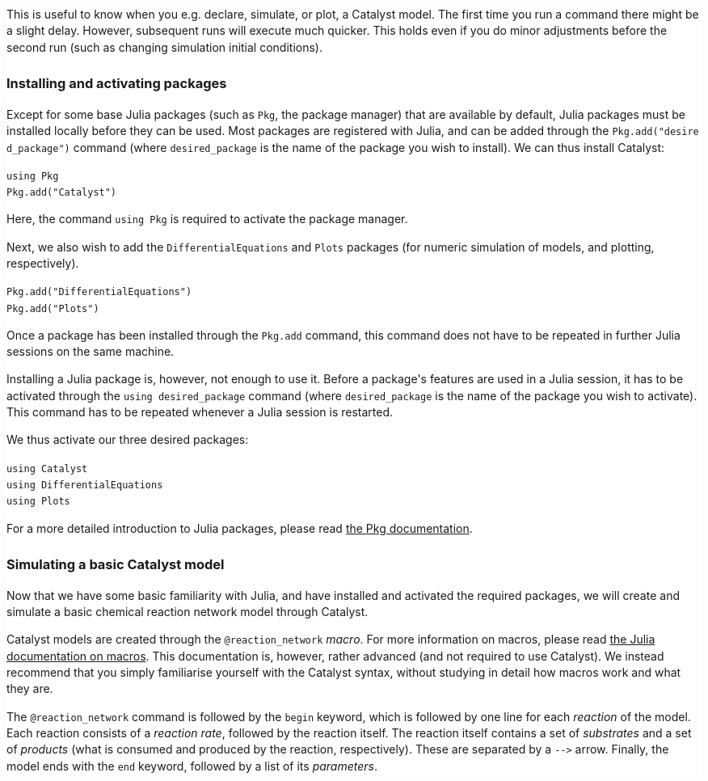 This is useful to know when you e.g. declare, simulate, or plot, a Catalyst model. The first time you run a command there might be a slight delay. However, subsequent runs will execute much quicker. This holds even if you do minor adjustments before the second run (such as changing simulation initial conditions).

### Installing and activating packages
Except for some base Julia packages (such as `Pkg`, the package manager) that are available by default, Julia packages must be installed locally before they can be used. Most packages are registered with Julia, and can be added through the `Pkg.add("desired_package")` command (where `desired_package` is the name of the package you wish to install). We can thus install Catalyst:
```@example ex1
using Pkg
Pkg.add("Catalyst")
```

Here, the command `using Pkg` is required to activate the package manager.

Next, we also wish to add the `DifferentialEquations` and `Plots` packages (for numeric simulation of models, and plotting, respectively). 
```@example ex1
Pkg.add("DifferentialEquations")
Pkg.add("Plots")
```
Once a package has been installed through the `Pkg.add` command, this command does not have to be repeated in further Julia sessions on the same machine.

Installing a Julia package is, however, not enough to use it. Before a package's features are used in a Julia session, it has to be activated through the `using desired_package` command (where `desired_package` is the name of the package you wish to activate). This command has to be repeated whenever a Julia session is restarted.

We thus activate our three desired packages:

```@example ex1
using Catalyst
using DifferentialEquations
using Plots
```

For a more detailed introduction to Julia packages, please read [the Pkg documentation](https://docs.julialang.org/en/v1/stdlib/Pkg/).

### Simulating a basic Catalyst model
Now that we have some basic familiarity with Julia, and have installed and activated the required packages, we will create and simulate a basic chemical reaction network model through Catalyst.

Catalyst models are created through the `@reaction_network` *macro*. For more information on macros, please read [the Julia documentation on macros](https://docs.julialang.org/en/v1/manual/metaprogramming/#man-macros). This documentation is, however, rather advanced (and not required to use Catalyst). We instead recommend that you simply familiarise yourself with the Catalyst syntax, without studying in detail how macros work and what they are.

The `@reaction_network` command is followed by the `begin` keyword, which is followed by one line for each *reaction* of the model. Each reaction consists of a *reaction rate*, followed by the reaction itself. The reaction itself contains a set of *substrates* and a set of *products* (what is consumed and produced by the reaction, respectively). These are separated by a `-->` arrow. Finally, the model ends with the `end` keyword, followed by a list of its *parameters*.
